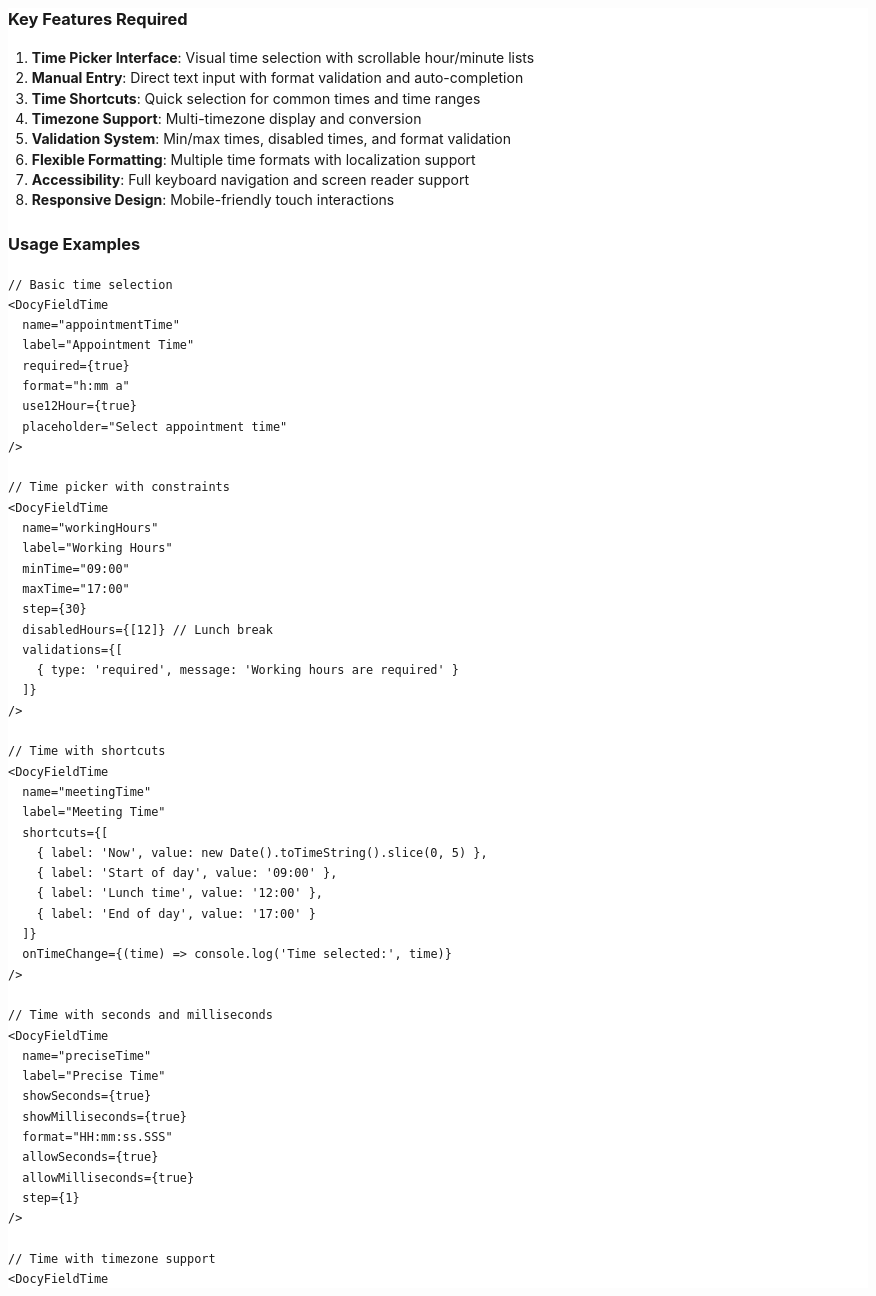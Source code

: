 ### Key Features Required
1. **Time Picker Interface**: Visual time selection with scrollable hour/minute lists
2. **Manual Entry**: Direct text input with format validation and auto-completion
3. **Time Shortcuts**: Quick selection for common times and time ranges
4. **Timezone Support**: Multi-timezone display and conversion
5. **Validation System**: Min/max times, disabled times, and format validation
6. **Flexible Formatting**: Multiple time formats with localization support
7. **Accessibility**: Full keyboard navigation and screen reader support
8. **Responsive Design**: Mobile-friendly touch interactions

### Usage Examples

```tsx
// Basic time selection
<DocyFieldTime
  name="appointmentTime"
  label="Appointment Time"
  required={true}
  format="h:mm a"
  use12Hour={true}
  placeholder="Select appointment time"
/>

// Time picker with constraints
<DocyFieldTime
  name="workingHours"
  label="Working Hours"
  minTime="09:00"
  maxTime="17:00"
  step={30}
  disabledHours={[12]} // Lunch break
  validations={[
    { type: 'required', message: 'Working hours are required' }
  ]}
/>

// Time with shortcuts
<DocyFieldTime
  name="meetingTime"
  label="Meeting Time"
  shortcuts={[
    { label: 'Now', value: new Date().toTimeString().slice(0, 5) },
    { label: 'Start of day', value: '09:00' },
    { label: 'Lunch time', value: '12:00' },
    { label: 'End of day', value: '17:00' }
  ]}
  onTimeChange={(time) => console.log('Time selected:', time)}
/>

// Time with seconds and milliseconds
<DocyFieldTime
  name="preciseTime"
  label="Precise Time"
  showSeconds={true}
  showMilliseconds={true}
  format="HH:mm:ss.SSS"
  allowSeconds={true}
  allowMilliseconds={true}
  step={1}
/>

// Time with timezone support
<DocyFieldTime
```